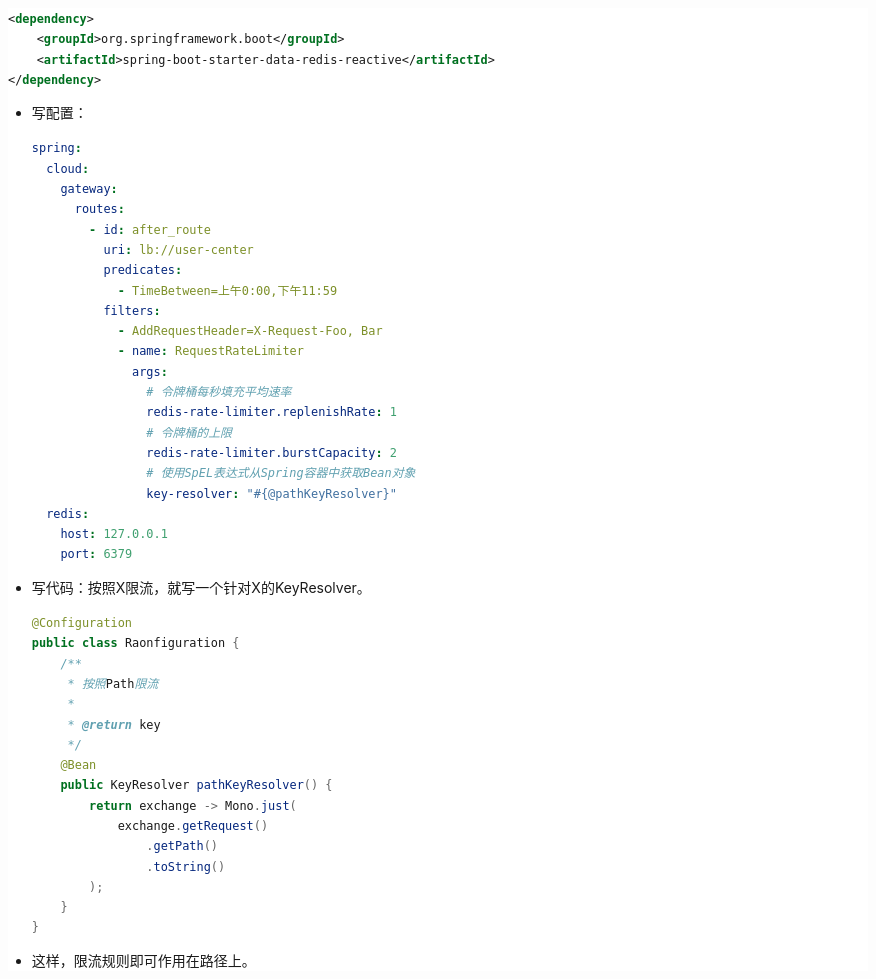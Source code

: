   ```xml
  <dependency>
      <groupId>org.springframework.boot</groupId>
      <artifactId>spring-boot-starter-data-redis-reactive</artifactId>
  </dependency>
  ```

- 写配置：

  ```yaml
  spring:
    cloud:
      gateway:
        routes:
          - id: after_route
            uri: lb://user-center
            predicates:
              - TimeBetween=上午0:00,下午11:59
            filters:
              - AddRequestHeader=X-Request-Foo, Bar
              - name: RequestRateLimiter
                args:
                  # 令牌桶每秒填充平均速率
                  redis-rate-limiter.replenishRate: 1
                  # 令牌桶的上限
                  redis-rate-limiter.burstCapacity: 2
                  # 使用SpEL表达式从Spring容器中获取Bean对象
                  key-resolver: "#{@pathKeyResolver}"
    redis:
      host: 127.0.0.1
      port: 6379
  ```

- 写代码：按照X限流，就写一个针对X的KeyResolver。

  ```java
  @Configuration
  public class Raonfiguration {
      /**
       * 按照Path限流
       *
       * @return key
       */
      @Bean
      public KeyResolver pathKeyResolver() {
          return exchange -> Mono.just(
              exchange.getRequest()
                  .getPath()
                  .toString()
          );
      }
  }
  ```

- 这样，限流规则即可作用在路径上。
